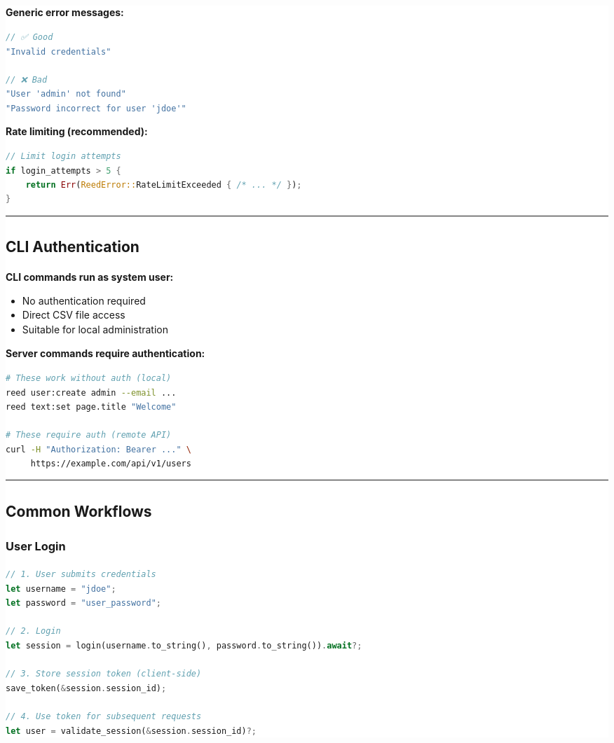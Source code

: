 **Generic error messages:**
```rust
// ✅ Good
"Invalid credentials"

// ❌ Bad
"User 'admin' not found"
"Password incorrect for user 'jdoe'"
```

**Rate limiting (recommended):**
```rust
// Limit login attempts
if login_attempts > 5 {
    return Err(ReedError::RateLimitExceeded { /* ... */ });
}
```

---

## CLI Authentication

**CLI commands run as system user:**
- No authentication required
- Direct CSV file access
- Suitable for local administration

**Server commands require authentication:**
```bash
# These work without auth (local)
reed user:create admin --email ...
reed text:set page.title "Welcome"

# These require auth (remote API)
curl -H "Authorization: Bearer ..." \
     https://example.com/api/v1/users
```

---

## Common Workflows

### User Login

```rust
// 1. User submits credentials
let username = "jdoe";
let password = "user_password";

// 2. Login
let session = login(username.to_string(), password.to_string()).await?;

// 3. Store session token (client-side)
save_token(&session.session_id);

// 4. Use token for subsequent requests
let user = validate_session(&session.session_id)?;
```
